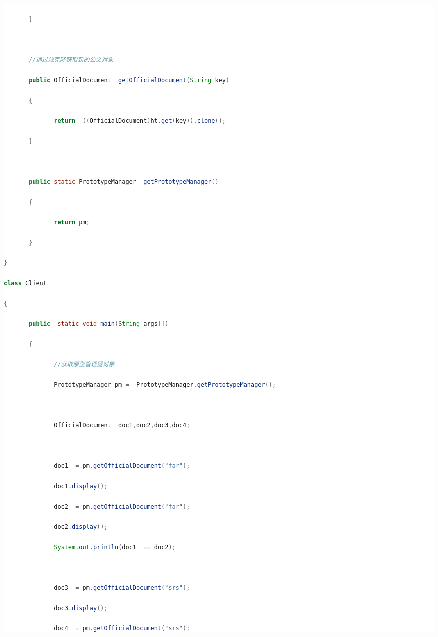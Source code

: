 ```java

       }

 

       //通过浅克隆获取新的公文对象

       public OfficialDocument  getOfficialDocument(String key)

       {

              return  ((OfficialDocument)ht.get(key)).clone();

       }

      

       public static PrototypeManager  getPrototypeManager()

       {

              return pm;

       }

}

class Client

{

       public  static void main(String args[])

       {

              //获取原型管理器对象

              PrototypeManager pm =  PrototypeManager.getPrototypeManager();  

             

              OfficialDocument  doc1,doc2,doc3,doc4;

             

              doc1  = pm.getOfficialDocument("far");

              doc1.display();

              doc2  = pm.getOfficialDocument("far");

              doc2.display();

              System.out.println(doc1  == doc2);

             

              doc3  = pm.getOfficialDocument("srs");

              doc3.display();

              doc4  = pm.getOfficialDocument("srs");

```